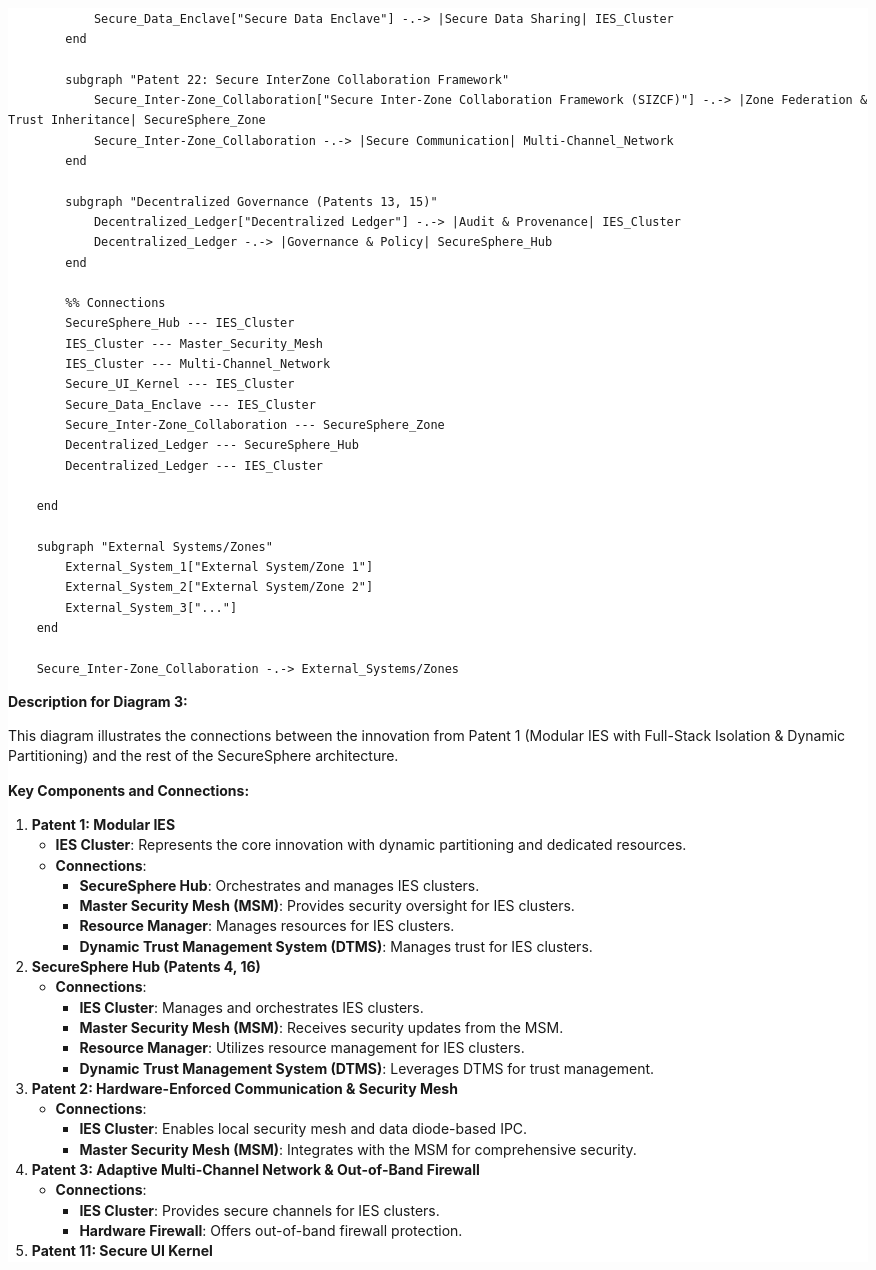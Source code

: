 ```mermaid
            Secure_Data_Enclave["Secure Data Enclave"] -.-> |Secure Data Sharing| IES_Cluster
        end
        
        subgraph "Patent 22: Secure InterZone Collaboration Framework"
            Secure_Inter-Zone_Collaboration["Secure Inter-Zone Collaboration Framework (SIZCF)"] -.-> |Zone Federation & Trust Inheritance| SecureSphere_Zone
            Secure_Inter-Zone_Collaboration -.-> |Secure Communication| Multi-Channel_Network
        end
        
        subgraph "Decentralized Governance (Patents 13, 15)"
            Decentralized_Ledger["Decentralized Ledger"] -.-> |Audit & Provenance| IES_Cluster
            Decentralized_Ledger -.-> |Governance & Policy| SecureSphere_Hub
        end
        
        %% Connections
        SecureSphere_Hub --- IES_Cluster
        IES_Cluster --- Master_Security_Mesh
        IES_Cluster --- Multi-Channel_Network
        Secure_UI_Kernel --- IES_Cluster
        Secure_Data_Enclave --- IES_Cluster
        Secure_Inter-Zone_Collaboration --- SecureSphere_Zone
        Decentralized_Ledger --- SecureSphere_Hub
        Decentralized_Ledger --- IES_Cluster
        
    end
    
    subgraph "External Systems/Zones"
        External_System_1["External System/Zone 1"]
        External_System_2["External System/Zone 2"]
        External_System_3["..."]
    end
    
    Secure_Inter-Zone_Collaboration -.-> External_Systems/Zones
```

**Description for Diagram 3:**

This diagram illustrates the connections between the innovation from Patent 1 (Modular IES with Full-Stack Isolation & Dynamic Partitioning) and the rest of the SecureSphere architecture.

**Key Components and Connections:**

1.  **Patent 1: Modular IES**
    -   **IES Cluster**: Represents the core innovation with dynamic partitioning and dedicated resources.
    -   **Connections**:
        -   **SecureSphere Hub**: Orchestrates and manages IES clusters.
        -   **Master Security Mesh (MSM)**: Provides security oversight for IES clusters.
        -   **Resource Manager**: Manages resources for IES clusters.
        -   **Dynamic Trust Management System (DTMS)**: Manages trust for IES clusters.
2.  **SecureSphere Hub (Patents 4, 16)**
    -   **Connections**:
        -   **IES Cluster**: Manages and orchestrates IES clusters.
        -   **Master Security Mesh (MSM)**: Receives security updates from the MSM.
        -   **Resource Manager**: Utilizes resource management for IES clusters.
        -   **Dynamic Trust Management System (DTMS)**: Leverages DTMS for trust management.
3.  **Patent 2: Hardware-Enforced Communication & Security Mesh**
    -   **Connections**:
        -   **IES Cluster**: Enables local security mesh and data diode-based IPC.
        -   **Master Security Mesh (MSM)**: Integrates with the MSM for comprehensive security.
4.  **Patent 3: Adaptive Multi-Channel Network & Out-of-Band Firewall**
    -   **Connections**:
        -   **IES Cluster**: Provides secure channels for IES clusters.
        -   **Hardware Firewall**: Offers out-of-band firewall protection.
5.  **Patent 11: Secure UI Kernel**